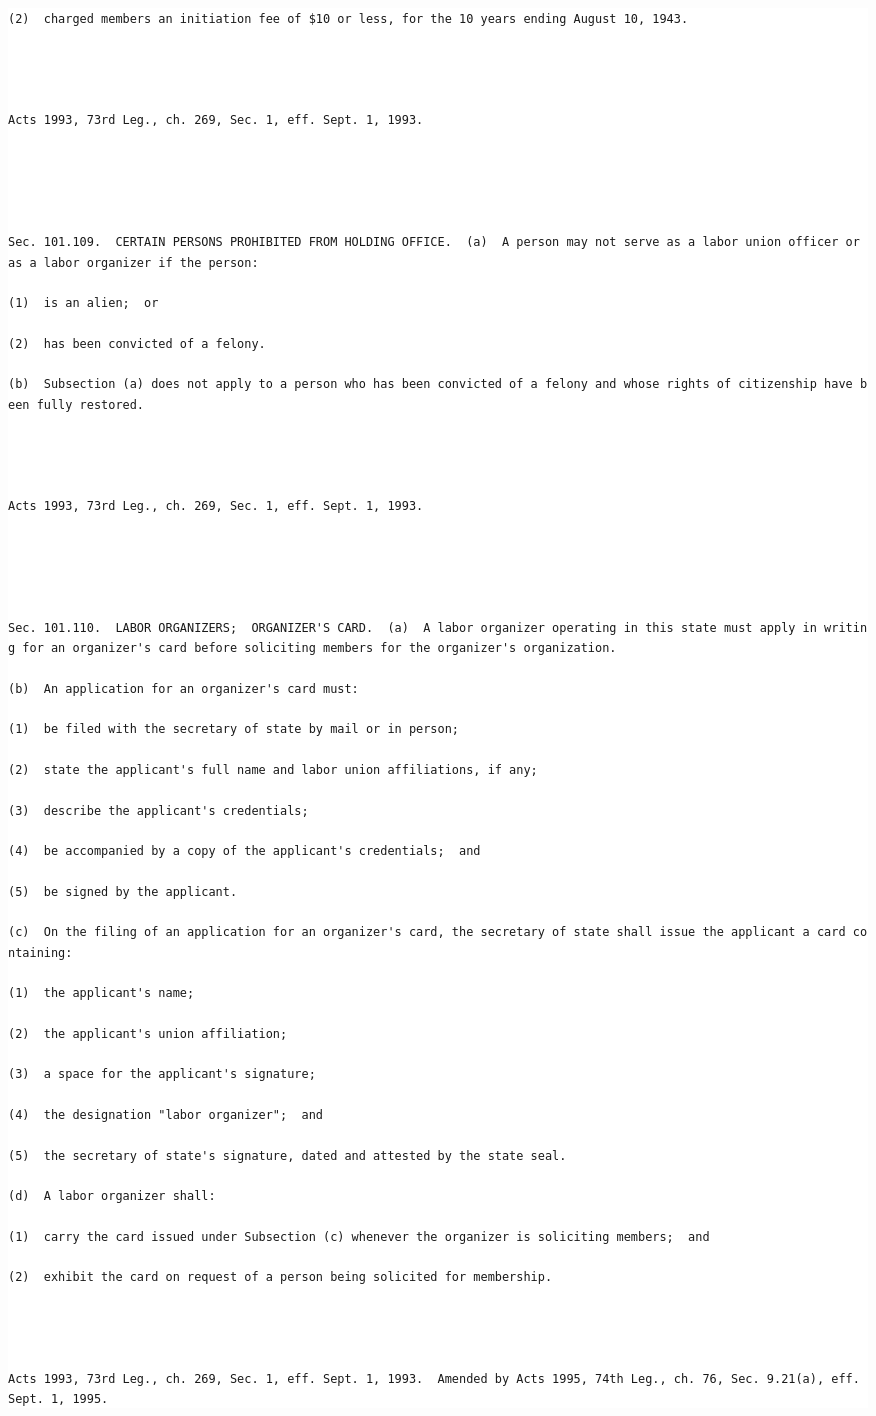     (2)  charged members an initiation fee of $10 or less, for the 10 years ending August 10, 1943.
    
    
    
    
    Acts 1993, 73rd Leg., ch. 269, Sec. 1, eff. Sept. 1, 1993.
    
    
    
    
    
    Sec. 101.109.  CERTAIN PERSONS PROHIBITED FROM HOLDING OFFICE.  (a)  A person may not serve as a labor union officer or as a labor organizer if the person:
    
    (1)  is an alien;  or
    
    (2)  has been convicted of a felony.
    
    (b)  Subsection (a) does not apply to a person who has been convicted of a felony and whose rights of citizenship have been fully restored.
    
    
    
    
    Acts 1993, 73rd Leg., ch. 269, Sec. 1, eff. Sept. 1, 1993.
    
    
    
    
    
    Sec. 101.110.  LABOR ORGANIZERS;  ORGANIZER'S CARD.  (a)  A labor organizer operating in this state must apply in writing for an organizer's card before soliciting members for the organizer's organization.
    
    (b)  An application for an organizer's card must:
    
    (1)  be filed with the secretary of state by mail or in person;
    
    (2)  state the applicant's full name and labor union affiliations, if any;
    
    (3)  describe the applicant's credentials;
    
    (4)  be accompanied by a copy of the applicant's credentials;  and
    
    (5)  be signed by the applicant.
    
    (c)  On the filing of an application for an organizer's card, the secretary of state shall issue the applicant a card containing:
    
    (1)  the applicant's name;
    
    (2)  the applicant's union affiliation;
    
    (3)  a space for the applicant's signature;
    
    (4)  the designation "labor organizer";  and
    
    (5)  the secretary of state's signature, dated and attested by the state seal.
    
    (d)  A labor organizer shall:
    
    (1)  carry the card issued under Subsection (c) whenever the organizer is soliciting members;  and
    
    (2)  exhibit the card on request of a person being solicited for membership.
    
    
    
    
    Acts 1993, 73rd Leg., ch. 269, Sec. 1, eff. Sept. 1, 1993.  Amended by Acts 1995, 74th Leg., ch. 76, Sec. 9.21(a), eff. Sept. 1, 1995.
    
